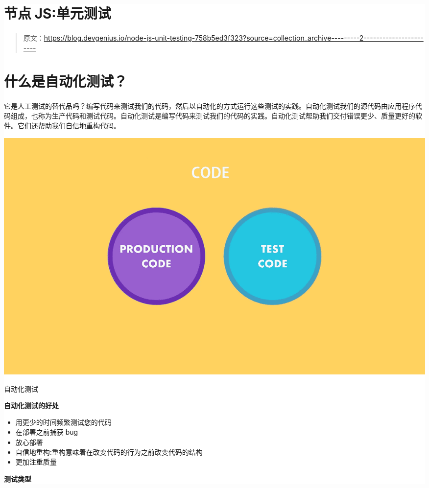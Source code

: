 # 节点 JS:单元测试

> 原文：<https://blog.devgenius.io/node-js-unit-testing-758b5ed3f323?source=collection_archive---------2----------------------->

# 什么是自动化测试？

它是人工测试的替代品吗？编写代码来测试我们的代码，然后以自动化的方式运行这些测试的实践。自动化测试我们的源代码由应用程序代码组成，也称为生产代码和测试代码。自动化测试是编写代码来测试我们的代码的实践。自动化测试帮助我们交付错误更少、质量更好的软件。它们还帮助我们自信地重构代码。

![](img/dbcb0107b9b55ce5c1782f74c38b3ba9.png)

自动化测试

**自动化测试的好处**

*   用更少的时间频繁测试您的代码
*   在部署之前捕获 bug
*   放心部署
*   自信地重构:重构意味着在改变代码的行为之前改变代码的结构
*   更加注重质量

**测试类型**
